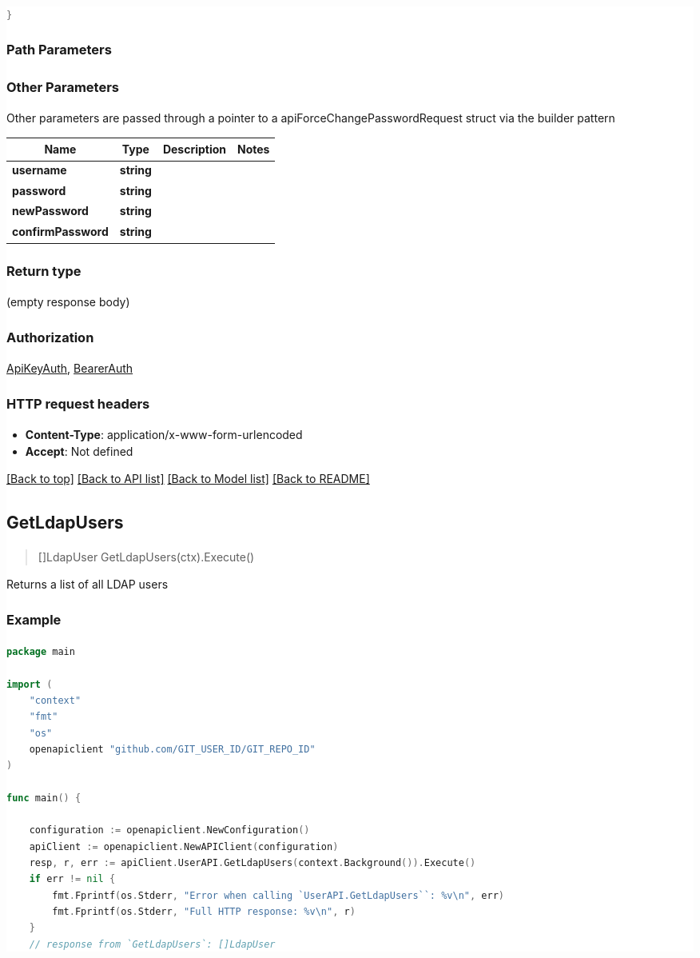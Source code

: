 ```go
}
```

### Path Parameters



### Other Parameters

Other parameters are passed through a pointer to a apiForceChangePasswordRequest struct via the builder pattern


Name | Type | Description  | Notes
------------- | ------------- | ------------- | -------------
 **username** | **string** |  | 
 **password** | **string** |  | 
 **newPassword** | **string** |  | 
 **confirmPassword** | **string** |  | 

### Return type

 (empty response body)

### Authorization

[ApiKeyAuth](../README.md#ApiKeyAuth), [BearerAuth](../README.md#BearerAuth)

### HTTP request headers

- **Content-Type**: application/x-www-form-urlencoded
- **Accept**: Not defined

[[Back to top]](#) [[Back to API list]](../README.md#documentation-for-api-endpoints)
[[Back to Model list]](../README.md#documentation-for-models)
[[Back to README]](../README.md)


## GetLdapUsers

> []LdapUser GetLdapUsers(ctx).Execute()

Returns a list of all LDAP users



### Example

```go
package main

import (
	"context"
	"fmt"
	"os"
	openapiclient "github.com/GIT_USER_ID/GIT_REPO_ID"
)

func main() {

	configuration := openapiclient.NewConfiguration()
	apiClient := openapiclient.NewAPIClient(configuration)
	resp, r, err := apiClient.UserAPI.GetLdapUsers(context.Background()).Execute()
	if err != nil {
		fmt.Fprintf(os.Stderr, "Error when calling `UserAPI.GetLdapUsers``: %v\n", err)
		fmt.Fprintf(os.Stderr, "Full HTTP response: %v\n", r)
	}
	// response from `GetLdapUsers`: []LdapUser
```